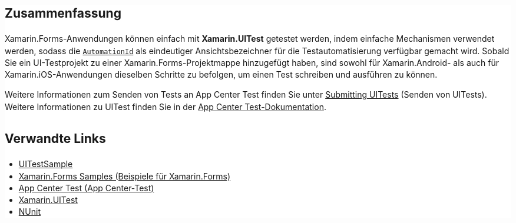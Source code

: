 ## <a name="summary"></a>Zusammenfassung

Xamarin.Forms-Anwendungen können einfach mit **Xamarin.UITest** getestet werden, indem einfache Mechanismen verwendet werden, sodass die [`AutomationId`](xref:Xamarin.Forms.Element.AutomationId) als eindeutiger Ansichtsbezeichner für die Testautomatisierung verfügbar gemacht wird. Sobald Sie ein UI-Testprojekt zu einer Xamarin.Forms-Projektmappe hinzugefügt haben, sind sowohl für Xamarin.Android- als auch für Xamarin.iOS-Anwendungen dieselben Schritte zu befolgen, um einen Test schreiben und ausführen zu können.

Weitere Informationen zum Senden von Tests an App Center Test finden Sie unter [Submitting UITests](/appcenter/test-cloud/preparing-for-upload/uitest/) (Senden von UITests). Weitere Informationen zu UITest finden Sie in der [App Center Test-Dokumentation](/appcenter/test-cloud/).

## <a name="related-links"></a>Verwandte Links

- [UITestSample](https://developer.xamarin.com/samples/xamarin-forms/UsingUITest/)
- [Xamarin.Forms Samples (Beispiele für Xamarin.Forms)](https://github.com/xamarin/xamarin-forms-samples)
- [App Center Test (App Center-Test)](/appcenter/test-cloud/)
- [Xamarin.UITest](/appcenter/test-cloud/uitest/)
- [NUnit](http://www.nunit.org)
